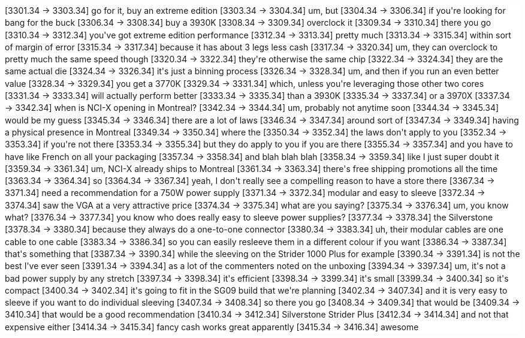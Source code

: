 [3301.34 → 3303.34] go for it, buy an extreme edition
[3303.34 → 3304.34] um, but
[3304.34 → 3306.34] if you're looking for bang for the buck
[3306.34 → 3308.34] buy a 3930K
[3308.34 → 3309.34] overclock it
[3309.34 → 3310.34] there you go
[3310.34 → 3312.34] you've got extreme edition performance
[3312.34 → 3313.34] pretty much
[3313.34 → 3315.34] within sort of margin of error
[3315.34 → 3317.34] because it has about 3 legs less cash
[3317.34 → 3320.34] um, they can overclock to pretty much the same speed though
[3320.34 → 3322.34] they're otherwise the same chip
[3322.34 → 3324.34] they are the same actual die
[3324.34 → 3326.34] it's just a binning process
[3326.34 → 3328.34] um, and then if you run an even better value
[3328.34 → 3329.34] you get a 3770K
[3329.34 → 3331.34] which, unless you're leveraging those other two cores
[3331.34 → 3333.34] will actually perform better
[3333.34 → 3335.34] than a 3930K
[3335.34 → 3337.34] or a 3970X
[3337.34 → 3342.34] when is NCI-X opening in Montreal?
[3342.34 → 3344.34] um, probably not anytime soon
[3344.34 → 3345.34] would be my guess
[3345.34 → 3346.34] there are a lot of laws
[3346.34 → 3347.34] around sort of
[3347.34 → 3349.34] having a physical presence in Montreal
[3349.34 → 3350.34] where the
[3350.34 → 3352.34] the laws don't apply to you
[3352.34 → 3353.34] if you're not there
[3353.34 → 3355.34] but they do apply to you if you are there
[3355.34 → 3357.34] and you have to have like French on all your packaging
[3357.34 → 3358.34] and blah blah blah
[3358.34 → 3359.34] like I just super doubt it
[3359.34 → 3361.34] um, NCI-X already ships to Montreal
[3361.34 → 3363.34] there's free shipping promotions all the time
[3363.34 → 3364.34] so
[3364.34 → 3367.34] yeah, I don't really see a compelling reason to have a store there
[3367.34 → 3371.34] need a recommendation for a 750W power supply
[3371.34 → 3372.34] modular and easy to sleeve
[3372.34 → 3374.34] saw the VGA at a very attractive price
[3374.34 → 3375.34] what are you saying?
[3375.34 → 3376.34] um, you know what?
[3376.34 → 3377.34] you know who does really easy to sleeve power supplies?
[3377.34 → 3378.34] the Silverstone
[3378.34 → 3380.34] because they always do a one-to-one connector
[3380.34 → 3383.34] uh, their modular cables are one cable to one cable
[3383.34 → 3386.34] so you can easily resleeve them in a different colour if you want
[3386.34 → 3387.34] that's something that
[3387.34 → 3390.34] while the sleeving on the Strider 1000 Plus for example
[3390.34 → 3391.34] is not the best I've ever seen
[3391.34 → 3394.34] as a lot of the commenters noted on the unboxing
[3394.34 → 3397.34] um, it's not a bad power supply by any stretch
[3397.34 → 3398.34] it's efficient
[3398.34 → 3399.34] it's small
[3399.34 → 3400.34] so it's compact
[3400.34 → 3402.34] it's going to fit in the SG09 build that we're planning
[3402.34 → 3407.34] and it is very easy to sleeve if you want to do individual sleeving
[3407.34 → 3408.34] so there you go
[3408.34 → 3409.34] that would be
[3409.34 → 3410.34] that would be a good recommendation
[3410.34 → 3412.34] Silverstone Strider Plus
[3412.34 → 3414.34] and not that expensive either
[3414.34 → 3415.34] fancy cash works great apparently
[3415.34 → 3416.34] awesome